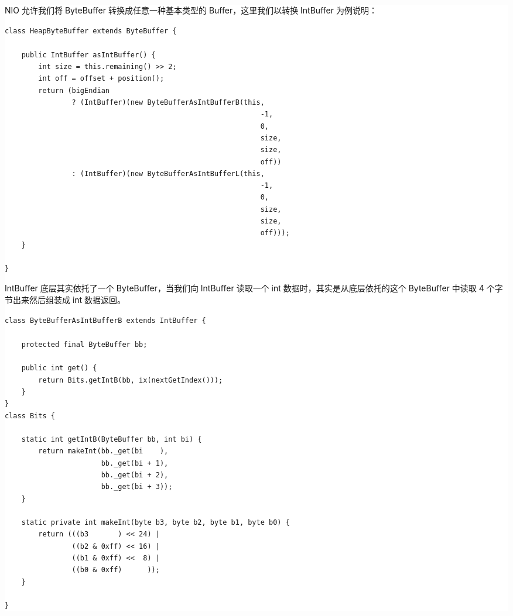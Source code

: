NIO 允许我们将 ByteBuffer 转换成任意一种基本类型的 Buffer，这里我们以转换 IntBuffer 为例说明：

```
class HeapByteBuffer extends ByteBuffer {

    public IntBuffer asIntBuffer() {
        int size = this.remaining() >> 2;
        int off = offset + position();
        return (bigEndian
                ? (IntBuffer)(new ByteBufferAsIntBufferB(this,
                                                             -1,
                                                             0,
                                                             size,
                                                             size,
                                                             off))
                : (IntBuffer)(new ByteBufferAsIntBufferL(this,
                                                             -1,
                                                             0,
                                                             size,
                                                             size,
                                                             off)));
    }

}
```

IntBuffer 底层其实依托了一个 ByteBuffer，当我们向 IntBuffer 读取一个 int 数据时，其实是从底层依托的这个 ByteBuffer 中读取 4 个字节出来然后组装成 int 数据返回。

```
class ByteBufferAsIntBufferB extends IntBuffer {

    protected final ByteBuffer bb;

    public int get() {
        return Bits.getIntB(bb, ix(nextGetIndex()));
    }
}
class Bits { 

    static int getIntB(ByteBuffer bb, int bi) {
        return makeInt(bb._get(bi    ),
                       bb._get(bi + 1),
                       bb._get(bi + 2),
                       bb._get(bi + 3));
    }

    static private int makeInt(byte b3, byte b2, byte b1, byte b0) {
        return (((b3       ) << 24) |
                ((b2 & 0xff) << 16) |
                ((b1 & 0xff) <<  8) |
                ((b0 & 0xff)      ));
    }

}
```
